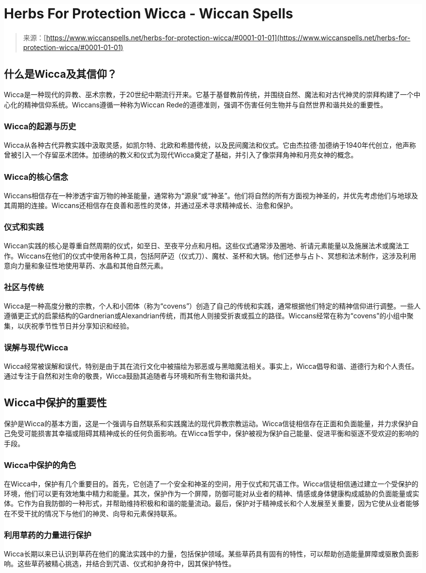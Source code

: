 

# Herbs For Protection Wicca - Wiccan Spells

> 来源：[https://www.wiccanspells.net/herbs-for-protection-wicca/#0001-01-01](https://www.wiccanspells.net/herbs-for-protection-wicca/#0001-01-01)

## 什么是Wicca及其信仰？

Wicca是一种现代的异教、巫术宗教，于20世纪中期流行开来。它基于基督教前传统，并围绕自然、魔法和对古代神灵的崇拜构建了一个中心化的精神信仰系统。Wiccans遵循一种称为Wiccan Rede的道德准则，强调不伤害任何生物并与自然世界和谐共处的重要性。

### Wicca的起源与历史

Wicca从各种古代异教实践中汲取灵感，如凯尔特、北欧和希腊传统，以及民间魔法和仪式。它由杰拉德·加德纳于1940年代创立，他声称曾被引入一个存留巫术团体。加德纳的教义和仪式为现代Wicca奠定了基础，并引入了像崇拜角神和月亮女神的概念。

### Wicca的核心信念

Wiccans相信存在一种渗透宇宙万物的神圣能量，通常称为“源泉”或“神圣”。他们将自然的所有方面视为神圣的，并优先考虑他们与地球及其周期的连接。Wiccans还相信存在良善和恶性的灵体，并通过巫术寻求精神成长、治愈和保护。

### 仪式和实践

Wiccan实践的核心是尊重自然周期的仪式，如至日、至夜平分点和月相。这些仪式通常涉及圈地、祈请元素能量以及施展法术或魔法工作。Wiccans在他们的仪式中使用各种工具，包括阿萨迈（仪式刀）、魔杖、圣杯和大锅。他们还参与占卜、冥想和法术制作，这涉及利用意向力量和象征性地使用草药、水晶和其他自然元素。

### 社区与传统

Wicca是一种高度分散的宗教，个人和小团体（称为“covens”）创造了自己的传统和实践，通常根据他们特定的精神信仰进行调整。一些人遵循更正式的启蒙结构的Gardnerian或Alexandrian传统，而其他人则接受折衷或孤立的路径。Wiccans经常在称为“covens”的小组中聚集，以庆祝季节性节日并分享知识和经验。

### 误解与现代Wicca

Wicca经常被误解和误代，特别是由于其在流行文化中被描绘为邪恶或与黑暗魔法相关。事实上，Wicca倡导和谐、道德行为和个人责任。通过专注于自然和对生命的敬畏，Wicca鼓励其追随者与环境和所有生物和谐共处。

## Wicca中保护的重要性

保护是Wicca的基本方面，这是一个强调与自然联系和实践魔法的现代异教宗教运动。Wicca信徒相信存在正面和负面能量，并力求保护自己免受可能损害其幸福或阻碍其精神成长的任何负面影响。在Wicca哲学中，保护被视为保护自己能量、促进平衡和驱逐不受欢迎的影响的手段。

### Wicca中保护的角色

在Wicca中，保护有几个重要目的。首先，它创造了一个安全和神圣的空间，用于仪式和咒语工作。Wicca信徒相信通过建立一个受保护的环境，他们可以更有效地集中精力和能量。其次，保护作为一个屏障，防御可能对从业者的精神、情感或身体健康构成威胁的负面能量或实体。它作为自我防御的一种形式，并帮助维持积极和和谐的能量流动。最后，保护对于精神成长和个人发展至关重要，因为它使从业者能够在不受干扰的情况下与他们的神灵、向导和元素保持联系。

### 利用草药的力量进行保护

Wicca长期以来已认识到草药在他们的魔法实践中的力量，包括保护领域。某些草药具有固有的特性，可以帮助创造能量屏障或驱散负面影响。这些草药被精心挑选，并结合到咒语、仪式和护身符中，因其保护特性。

